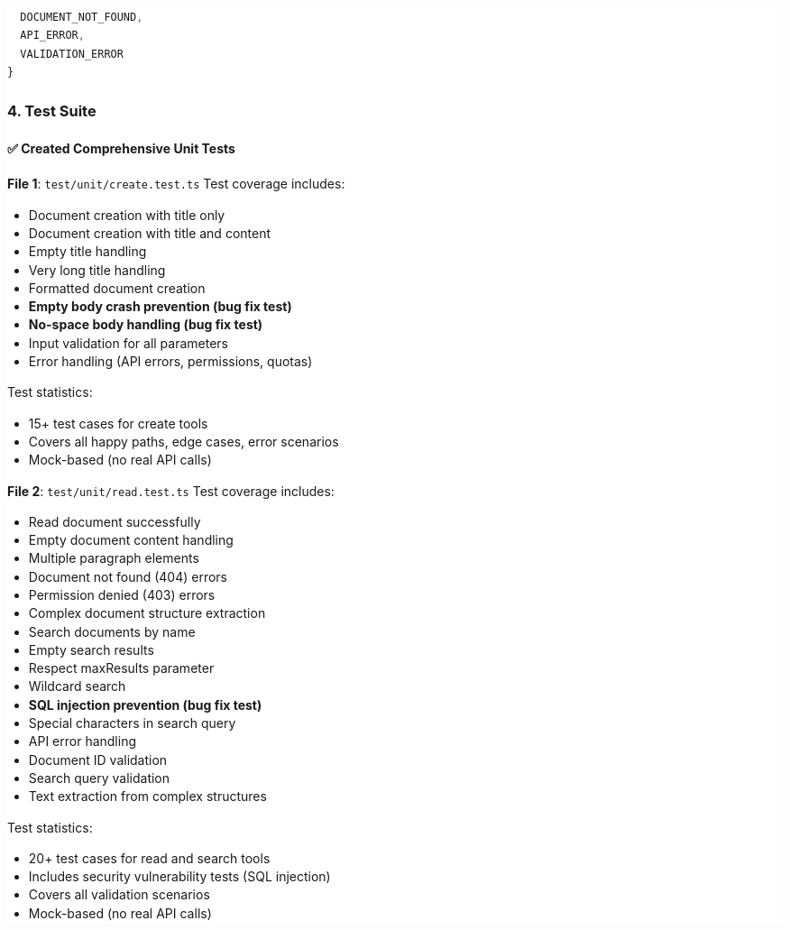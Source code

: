 ```typescript
  DOCUMENT_NOT_FOUND,
  API_ERROR,
  VALIDATION_ERROR
}
```

### 4. Test Suite

#### ✅ Created Comprehensive Unit Tests

**File 1**: `test/unit/create.test.ts`
Test coverage includes:
- Document creation with title only
- Document creation with title and content
- Empty title handling
- Very long title handling
- Formatted document creation
- **Empty body crash prevention (bug fix test)**
- **No-space body handling (bug fix test)**
- Input validation for all parameters
- Error handling (API errors, permissions, quotas)

Test statistics:
- 15+ test cases for create tools
- Covers all happy paths, edge cases, error scenarios
- Mock-based (no real API calls)

**File 2**: `test/unit/read.test.ts`
Test coverage includes:
- Read document successfully
- Empty document content handling
- Multiple paragraph elements
- Document not found (404) errors
- Permission denied (403) errors
- Complex document structure extraction
- Search documents by name
- Empty search results
- Respect maxResults parameter
- Wildcard search
- **SQL injection prevention (bug fix test)**
- Special characters in search query
- API error handling
- Document ID validation
- Search query validation
- Text extraction from complex structures

Test statistics:
- 20+ test cases for read and search tools
- Includes security vulnerability tests (SQL injection)
- Covers all validation scenarios
- Mock-based (no real API calls)
